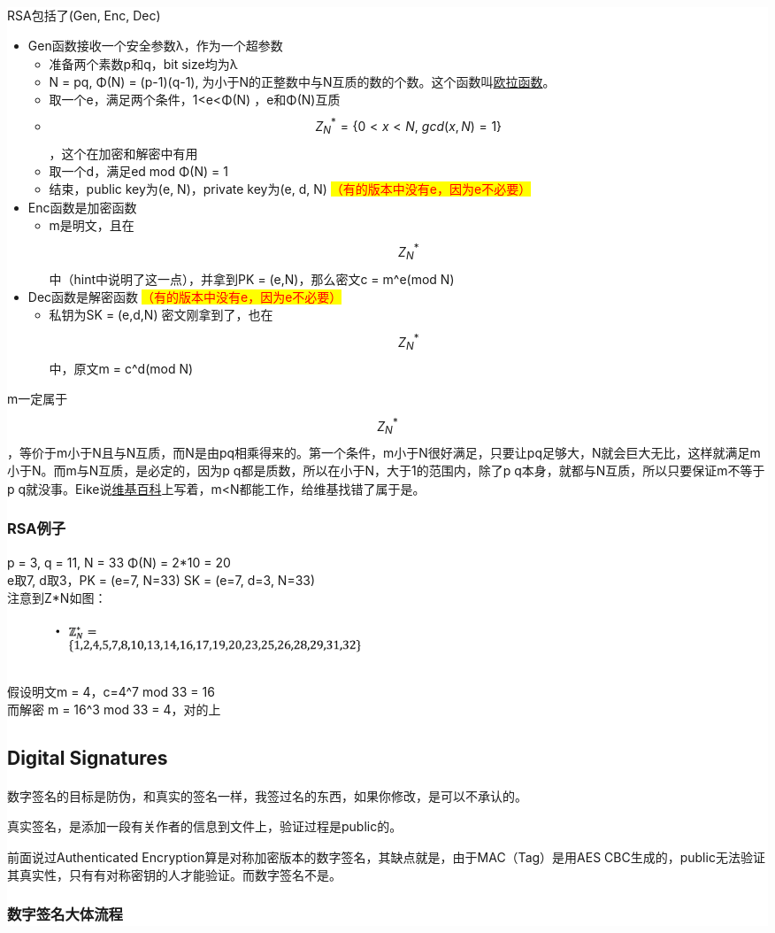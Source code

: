 RSA包括了(Gen, Enc, Dec)

* Gen函数接收一个安全参数λ，作为一个超参数
  * 准备两个素数p和q，bit size均为λ
  * N = pq, Φ(N) = (p-1)(q-1), 为小于N的正整数中与N互质的数的个数。这个函数叫[欧拉函数](https://zhuanlan.zhihu.com/p/151756874)。
  * 取一个e，满足两个条件，1\<e<Φ(N) ，e和Φ(N)互质
  * $$Z^{*}_{N} = \{0<x<N,\ gcd(x,N)=1\}$$，这个在加密和解密中有用
  * 取一个d，满足ed mod Φ(N) = 1
  * 结束，public key为(e, N)，private key为(e, d, N) <mark style="color:red;">（有的版本中没有e，因为e不必要）</mark>
* Enc函数是加密函数
  * m是明文，且在 $$Z^{*}_{N}$$中（hint中说明了这一点），并拿到PK = (e,N)，那么密文c = m^e(mod N)
* Dec函数是解密函数 <mark style="color:red;">（有的版本中没有e，因为e不必要）</mark>
  * 私钥为SK = (e,d,N) 密文刚拿到了，也在 $$Z^{*}_{N}$$中，原文m = c^d(mod N)


m一定属于 $$Z^{*}_{N}$$，等价于m小于N且与N互质，而N是由pq相乘得来的。第一个条件，m小于N很好满足，只要让pq足够大，N就会巨大无比，这样就满足m小于N。而m与N互质，是必定的，因为p q都是质数，所以在小于N，大于1的范围内，除了p q本身，就都与N互质，所以只要保证m不等于p q就没事。Eike说[维基百科](https://en.wikipedia.org/wiki/RSA\_\(cryptosystem\)#Operation)上写着，m\<N都能工作，给维基找错了属于是。


### RSA例子

p = 3, q = 11, N = 33 Φ(N) = 2\*10 = 20\
e取7, d取3，PK = (e=7, N=33) SK  = (e=7, d=3, N=33)\
注意到Z\*N如图：

<figure><img src="../.gitbook/assets/image (20) (1).png" alt="" width="375"><figcaption></figcaption></figure>

假设明文m = 4，c=4^7 mod 33 = 16\
而解密 m = 16^3 mod 33 = 4，对的上

## Digital Signatures

数字签名的目标是防伪，和真实的签名一样，我签过名的东西，如果你修改，是可以不承认的。

真实签名，是添加一段有关作者的信息到文件上，验证过程是public的。

前面说过Authenticated Encryption算是对称加密版本的数字签名，其缺点就是，由于MAC（Tag）是用AES CBC生成的，public无法验证其真实性，只有有对称密钥的人才能验证。而数字签名不是。

### 数字签名大体流程

